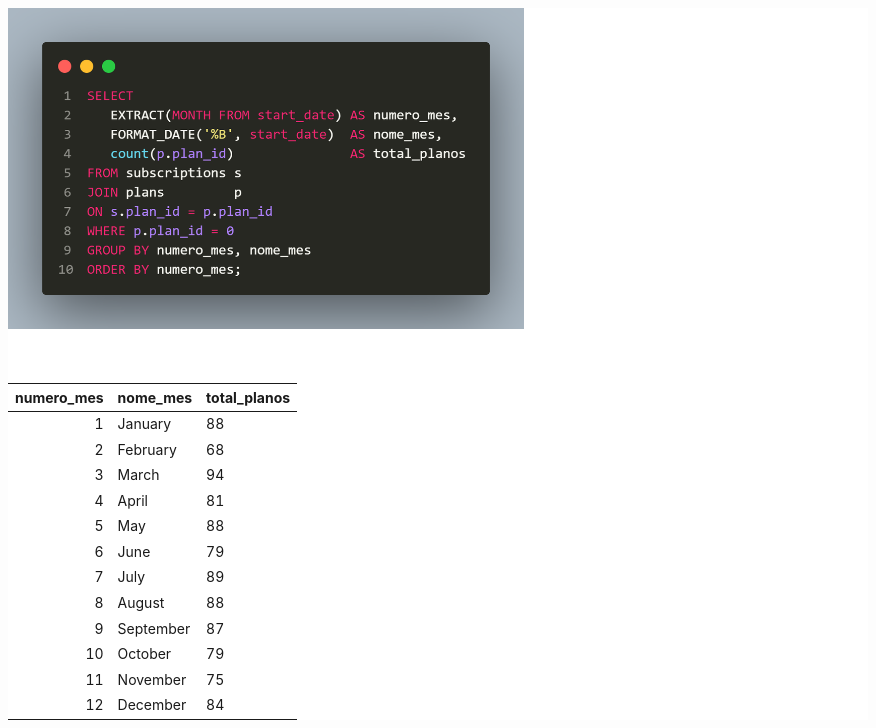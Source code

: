 <img src="https://github.com/felipeoliveirafranco/vem-ser-tech-dados/blob/main/modulo03/projeto-final/images/image03.png" width="60%"/>

&nbsp;

| numero_mes | nome_mes   | total_planos |
|------------:|:-----------|:-------------|
|           1 |  January   |           88 |
|           2 |  February  |           68 |
|           3 |  March     |           94 |
|           4 |  April     |           81 |
|           5 |  May       |           88 |
|           6 |  June      |           79 |
|           7 |  July      |           89 |
|           8 |  August    |           88 |
|           9 |  September |           87 |
|          10 |  October   |           79 |
|          11 |  November  |           75 |
|          12 |  December  |           84 |
